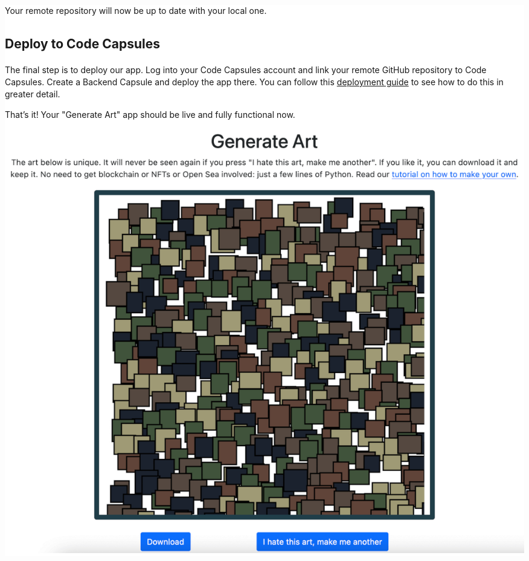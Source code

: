 Your remote repository will now be up to date with your local one. 

## Deploy to Code Capsules

The final step is to deploy our app. Log into your Code Capsules account and link your remote GitHub repository to Code Capsules. Create a Backend Capsule and deploy the app there. You can follow this [deployment guide](https://codecapsules.io/docs/deployment/how-to-deploy-flask-application-to-production/) to see how to do this in greater detail.

That’s it! Your "Generate Art" app should be live and fully functional now.

![Functional app](../assets/tutorials/generative-art/app.png)

